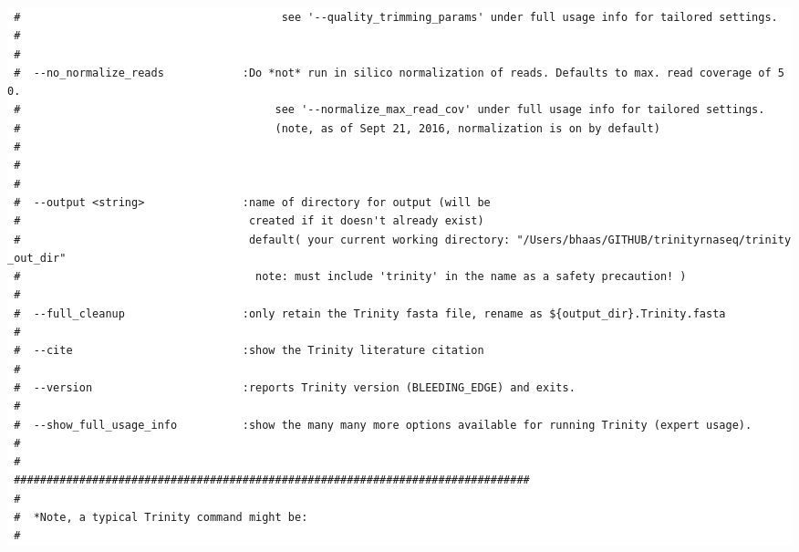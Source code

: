      #                                        see '--quality_trimming_params' under full usage info for tailored settings.
     #
     #
     #  --no_normalize_reads            :Do *not* run in silico normalization of reads. Defaults to max. read coverage of 50.
     #                                       see '--normalize_max_read_cov' under full usage info for tailored settings.
     #                                       (note, as of Sept 21, 2016, normalization is on by default)
     #
     #
     #
     #  --output <string>               :name of directory for output (will be
     #                                   created if it doesn't already exist)
     #                                   default( your current working directory: "/Users/bhaas/GITHUB/trinityrnaseq/trinity_out_dir"
     #                                    note: must include 'trinity' in the name as a safety precaution! )
     #
     #  --full_cleanup                  :only retain the Trinity fasta file, rename as ${output_dir}.Trinity.fasta
     #
     #  --cite                          :show the Trinity literature citation
     #
     #  --version                       :reports Trinity version (BLEEDING_EDGE) and exits.
     #
     #  --show_full_usage_info          :show the many many more options available for running Trinity (expert usage).
     #
     #
     ###############################################################################
     #
     #  *Note, a typical Trinity command might be:
     #